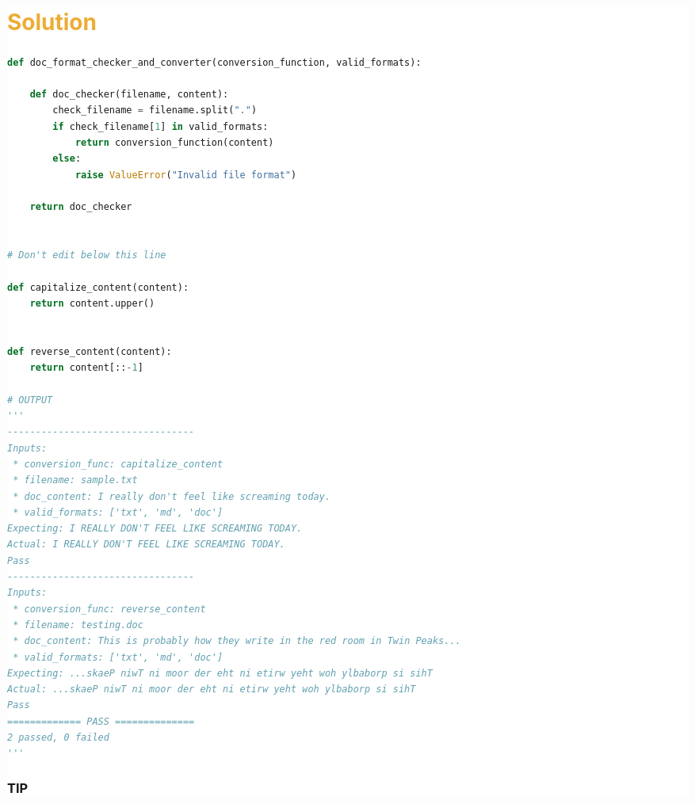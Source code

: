 # <span style="color:#ECAD35">Solution</span>

```python
def doc_format_checker_and_converter(conversion_function, valid_formats):

    def doc_checker(filename, content):
        check_filename = filename.split(".")
        if check_filename[1] in valid_formats:
            return conversion_function(content)
        else:
            raise ValueError("Invalid file format")

    return doc_checker


# Don't edit below this line

def capitalize_content(content):
    return content.upper()


def reverse_content(content):
    return content[::-1]

# OUTPUT
'''
---------------------------------
Inputs:
 * conversion_func: capitalize_content
 * filename: sample.txt
 * doc_content: I really don't feel like screaming today.
 * valid_formats: ['txt', 'md', 'doc']
Expecting: I REALLY DON'T FEEL LIKE SCREAMING TODAY.
Actual: I REALLY DON'T FEEL LIKE SCREAMING TODAY.
Pass
---------------------------------
Inputs:
 * conversion_func: reverse_content
 * filename: testing.doc
 * doc_content: This is probably how they write in the red room in Twin Peaks...
 * valid_formats: ['txt', 'md', 'doc']
Expecting: ...skaeP niwT ni moor der eht ni etirw yeht woh ylbaborp si sihT
Actual: ...skaeP niwT ni moor der eht ni etirw yeht woh ylbaborp si sihT
Pass
============= PASS ==============
2 passed, 0 failed
'''
```

### TIP
